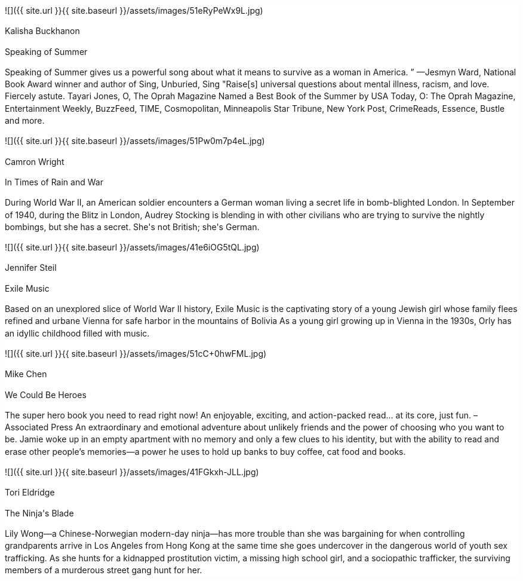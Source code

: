![]({{ site.url }}{{ site.baseurl }}/assets/images/51eRyPeWx9L.jpg)

Kalisha Buckhanon

Speaking of Summer

Speaking of Summer gives us a powerful song about what it means to survive as a woman in America. ” —Jesmyn Ward, National Book Award winner and author of Sing, Unburied, Sing "Raise\[s\] universal questions about mental illness, racism, and love. Fiercely astute. Tayari Jones, O, The Oprah Magazine Named a Best Book of the Summer by USA Today, O: The Oprah Magazine, Entertainment Weekly, BuzzFeed, TIME, Cosmopolitan, Minneapolis Star Tribune, New York Post, CrimeReads, Essence, Bustle and more.

![]({{ site.url }}{{ site.baseurl }}/assets/images/51Pw0m7p4eL.jpg)

Camron Wright

In Times of Rain and War

During World War II, an American soldier encounters a German woman living a secret life in bomb-blighted London. In September of 1940, during the Blitz in London, Audrey Stocking is blending in with other civilians who are trying to survive the nightly bombings, but she has a secret. She's not British; she's German.

![]({{ site.url }}{{ site.baseurl }}/assets/images/41e6iOG5tQL.jpg)

Jennifer Steil

Exile Music

Based on an unexplored slice of World War II history, Exile Music is the captivating story of a young Jewish girl whose family flees refined and urbane Vienna for safe harbor in the mountains of Bolivia As a young girl growing up in Vienna in the 1930s, Orly has an idyllic childhood filled with music.

![]({{ site.url }}{{ site.baseurl }}/assets/images/51cC+0hwFML.jpg)

Mike Chen

We Could Be Heroes

The super hero book you need to read right now! An enjoyable, exciting, and action-packed read… at its core, just fun. –Associated Press An extraordinary and emotional adventure about unlikely friends and the power of choosing who you want to be. Jamie woke up in an empty apartment with no memory and only a few clues to his identity, but with the ability to read and erase other people’s memories—a power he uses to hold up banks to buy coffee, cat food and books.

![]({{ site.url }}{{ site.baseurl }}/assets/images/41FGkxh-JLL.jpg)

Tori Eldridge

The Ninja's Blade

Lily Wong―a Chinese-Norwegian modern-day ninja―has more trouble than she was bargaining for when controlling grandparents arrive in Los Angeles from Hong Kong at the same time she goes undercover in the dangerous world of youth sex trafficking. As she hunts for a kidnapped prostitution victim, a missing high school girl, and a sociopathic trafficker, the surviving members of a murderous street gang hunt for her.

